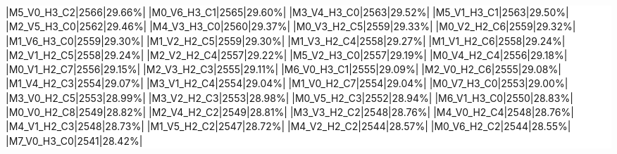 |M5_V0_H3_C2|2566|29.66%|
|M0_V6_H3_C1|2565|29.60%|
|M3_V4_H3_C0|2563|29.52%|
|M5_V1_H3_C1|2563|29.50%|
|M2_V5_H3_C0|2562|29.46%|
|M4_V3_H3_C0|2560|29.37%|
|M0_V3_H2_C5|2559|29.33%|
|M0_V2_H2_C6|2559|29.32%|
|M1_V6_H3_C0|2559|29.30%|
|M1_V2_H2_C5|2559|29.30%|
|M1_V3_H2_C4|2558|29.27%|
|M1_V1_H2_C6|2558|29.24%|
|M2_V1_H2_C5|2558|29.24%|
|M2_V2_H2_C4|2557|29.22%|
|M5_V2_H3_C0|2557|29.19%|
|M0_V4_H2_C4|2556|29.18%|
|M0_V1_H2_C7|2556|29.15%|
|M2_V3_H2_C3|2555|29.11%|
|M6_V0_H3_C1|2555|29.09%|
|M2_V0_H2_C6|2555|29.08%|
|M1_V4_H2_C3|2554|29.07%|
|M3_V1_H2_C4|2554|29.04%|
|M1_V0_H2_C7|2554|29.04%|
|M0_V7_H3_C0|2553|29.00%|
|M3_V0_H2_C5|2553|28.99%|
|M3_V2_H2_C3|2553|28.98%|
|M0_V5_H2_C3|2552|28.94%|
|M6_V1_H3_C0|2550|28.83%|
|M0_V0_H2_C8|2549|28.82%|
|M2_V4_H2_C2|2549|28.81%|
|M3_V3_H2_C2|2548|28.76%|
|M4_V0_H2_C4|2548|28.76%|
|M4_V1_H2_C3|2548|28.73%|
|M1_V5_H2_C2|2547|28.72%|
|M4_V2_H2_C2|2544|28.57%|
|M0_V6_H2_C2|2544|28.55%|
|M7_V0_H3_C0|2541|28.42%|
